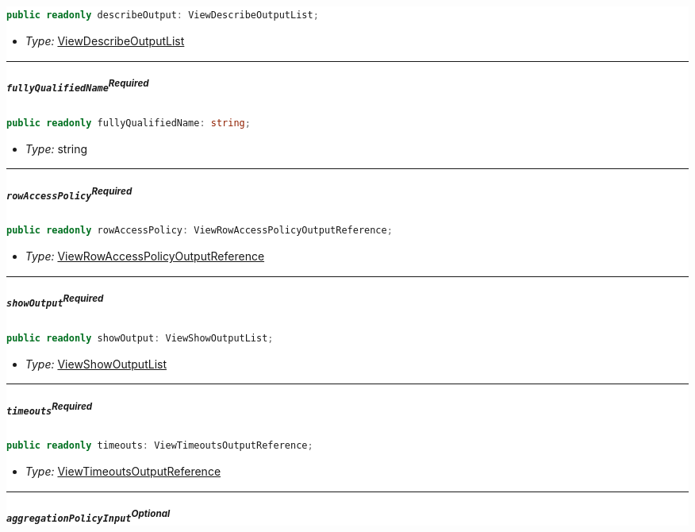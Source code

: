 ```typescript
public readonly describeOutput: ViewDescribeOutputList;
```

- *Type:* <a href="#@cdktf/provider-snowflake.view.ViewDescribeOutputList">ViewDescribeOutputList</a>

---

##### `fullyQualifiedName`<sup>Required</sup> <a name="fullyQualifiedName" id="@cdktf/provider-snowflake.view.View.property.fullyQualifiedName"></a>

```typescript
public readonly fullyQualifiedName: string;
```

- *Type:* string

---

##### `rowAccessPolicy`<sup>Required</sup> <a name="rowAccessPolicy" id="@cdktf/provider-snowflake.view.View.property.rowAccessPolicy"></a>

```typescript
public readonly rowAccessPolicy: ViewRowAccessPolicyOutputReference;
```

- *Type:* <a href="#@cdktf/provider-snowflake.view.ViewRowAccessPolicyOutputReference">ViewRowAccessPolicyOutputReference</a>

---

##### `showOutput`<sup>Required</sup> <a name="showOutput" id="@cdktf/provider-snowflake.view.View.property.showOutput"></a>

```typescript
public readonly showOutput: ViewShowOutputList;
```

- *Type:* <a href="#@cdktf/provider-snowflake.view.ViewShowOutputList">ViewShowOutputList</a>

---

##### `timeouts`<sup>Required</sup> <a name="timeouts" id="@cdktf/provider-snowflake.view.View.property.timeouts"></a>

```typescript
public readonly timeouts: ViewTimeoutsOutputReference;
```

- *Type:* <a href="#@cdktf/provider-snowflake.view.ViewTimeoutsOutputReference">ViewTimeoutsOutputReference</a>

---

##### `aggregationPolicyInput`<sup>Optional</sup> <a name="aggregationPolicyInput" id="@cdktf/provider-snowflake.view.View.property.aggregationPolicyInput"></a>
